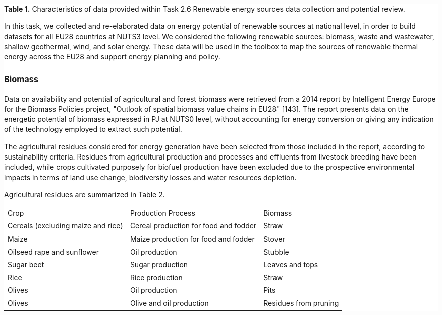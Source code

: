 **Table 1.** Characteristics of data provided within Task 2.6 Renewable energy sources data collection and potential review.

In this task, we collected and re-elaborated data on energy potential of renewable sources at national level, in order to build datasets for all EU28 countries at NUTS3 level. We considered the following renewable sources: biomass, waste and wastewater, shallow geothermal, wind, and solar energy. These data will be used in the toolbox to map the sources of renewable thermal energy across the EU28 and support energy planning and policy.

### Biomass

Data on availability and potential of agricultural and forest biomass were retrieved from a 2014 report by Intelligent Energy Europe for the Biomass Policies project, "Outlook of spatial biomass value chains in EU28" [143]. The report presents data on the energetic potential of biomass expressed in PJ at NUTS0 level, without accounting for energy conversion or giving any indication of the technology employed to extract such potential.

The agricultural residues considered for energy generation have been selected from those included in the report, according to sustainability criteria. Residues from agricultural production and processes and effluents from livestock breeding have been included, while crops cultivated purposely for biofuel production have been excluded due to the prospective environmental impacts in terms of land use change, biodiversity losses and water resources depletion.

Agricultural residues are summarized in Table 2.

<table>
  <tr>
    <td>Crop</td>
    <td>Production Process</td>
    <td>Biomass</td>
  </tr>
  <tr>
    <td>Cereals (excluding maize and rice) </td>
    <td>Cereal production for food and fodder </td>
    <td>Straw  </td>
  </tr>
  <tr>
    <td>Maize  </td>
    <td>Maize production for food and fodder </td>
    <td>Stover </td>
  </tr>
  <tr>
    <td>Oilseed rape and sunflower </td>
    <td>Oil production </td>
    <td>Stubble  </td>
  </tr>
  <tr>
    <td>Sugar beet </td>
    <td>Sugar production </td>
    <td>Leaves and tops </td>
  </tr>
  <tr>
    <td>Rice  </td>
    <td>Rice production </td>
    <td>Straw  </td>
  </tr>
  <tr>
    <td>Olives  </td>
    <td>Oil production </td>
    <td>Pits  </td>
  </tr>
  <tr>
    <td>Olives  </td>
    <td>Olive and oil production </td>
    <td>Residues from pruning </td>
  </tr>